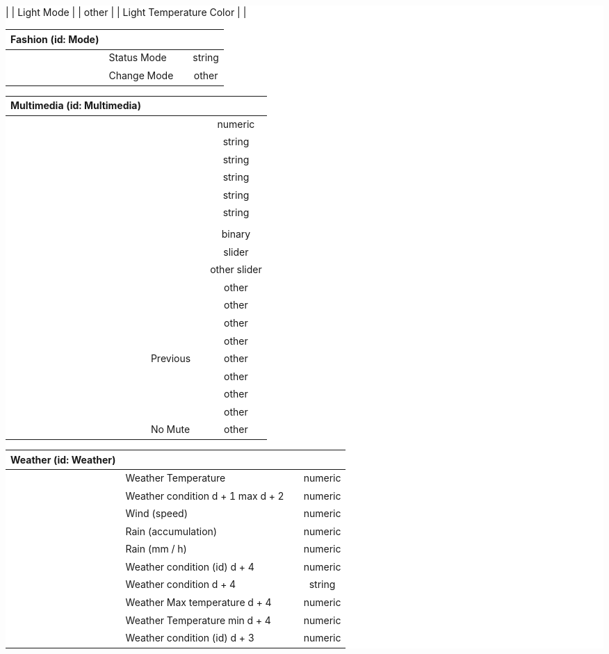 |  | Light Mode |  | other
|  | Light Temperature Color |  |

| **Fashion (id: Mode)** | | | |
|:--------|:----------------|:--------:|:---------:|
|  | Status Mode |  | string
|  | Change Mode |  | other

| **Multimedia (id: Multimedia)** | | | |
|:--------|:----------------|:--------:|:---------:|
|  |  |  | numeric
|  |  |  | string
|  |  |  | string
|  |  |  | string
|  |  |  | string
|  |  |  | string
|  |  |  | 
|  |  |  | binary
|  |  |  | slider
|  |  |  | other slider
|  |  |  | other
|  |  |  | other
|  |  |  | other
|  |  |  | other
|  | Previous |  | other
|  |  |  | other
|  |  |  | other
|  |  |  | other
|  | No Mute |  | other

| **Weather (id: Weather)** | | | |
|:--------|:----------------|:--------:|:---------:|
|  | Weather Temperature |  | numeric
|  | Weather condition d + 1 max d + 2 |  | numeric
|  | Wind (speed) |  | numeric
|  | Rain (accumulation) |  | numeric
|  | Rain (mm / h) |  | numeric
|  | Weather condition (id) d + 4 |  | numeric
|  | Weather condition d + 4 |  | string
|  | Weather Max temperature d + 4 |  | numeric
|  | Weather Temperature min d + 4 |  | numeric
|  | Weather condition (id) d + 3 |  | numeric